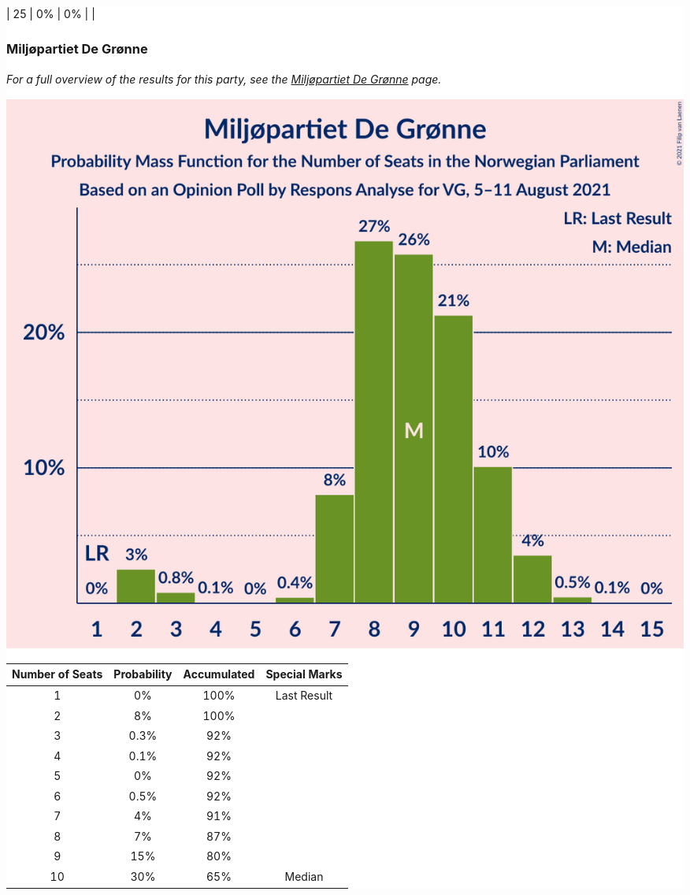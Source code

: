 | 25 | 0% | 0% |  |

### Miljøpartiet De Grønne

*For a full overview of the results for this party, see the [Miljøpartiet De Grønne](party-miljøpartietdegrønne.html) page.*

![Graph with seats probability mass function not yet produced](2021-08-11-ResponsAnalyse-seats-pmf-miljøpartietdegrønne.png "Seats Probability Mass Function")

| Number of Seats | Probability | Accumulated | Special Marks |
|:---------------:|:-----------:|:-----------:|:-------------:|
| 1 | 0% | 100% | Last Result |
| 2 | 8% | 100% |  |
| 3 | 0.3% | 92% |  |
| 4 | 0.1% | 92% |  |
| 5 | 0% | 92% |  |
| 6 | 0.5% | 92% |  |
| 7 | 4% | 91% |  |
| 8 | 7% | 87% |  |
| 9 | 15% | 80% |  |
| 10 | 30% | 65% | Median |